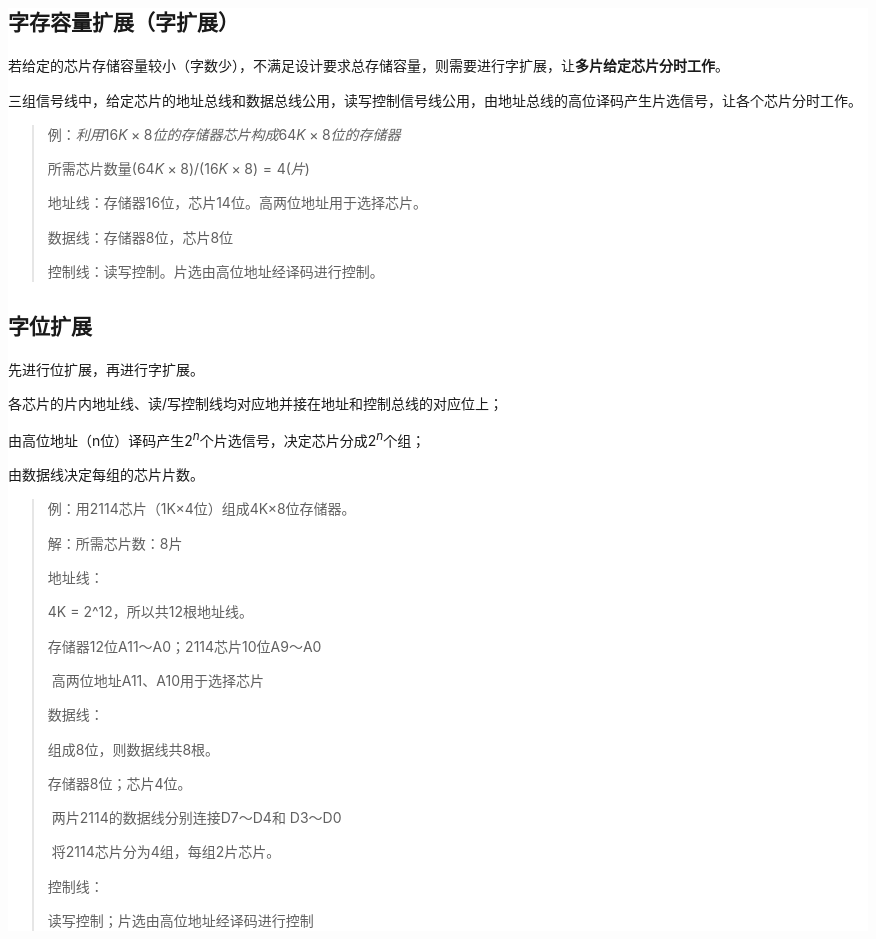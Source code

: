 ## 字存容量扩展（字扩展）

若给定的芯片存储容量较小（字数少），不满足设计要求总存储容量，则需要进行字扩展，让**多片给定芯片分时工作**。

三组信号线中，给定芯片的地址总线和数据总线公用，读写控制信号线公用，由地址总线的高位译码产生片选信号，让各个芯片分时工作。

>   例：$利用16K\times 8位的存储器芯片构成64K\times 8位的存储器$
>
>   所需芯片数量$(64K\times8)/(16K\times 8) = 4 (片)$
>
>   地址线：存储器16位，芯片14位。高两位地址用于选择芯片。
>
>   数据线：存储器8位，芯片8位
>
>   控制线：读写控制。片选由高位地址经译码进行控制。

## 字位扩展

先进行位扩展，再进行字扩展。

各芯片的片内地址线、读/写控制线均对应地并接在地址和控制总线的对应位上；

由高位地址（n位）译码产生$2^n$个片选信号，决定芯片分成$2^n$个组；

由数据线决定每组的芯片片数。

>   例：用2114芯片（1K×4位）组成4K×8位存储器。
>
>   解：所需芯片数：8片
>
>   地址线：
>
>   4K = 2^12，所以共12根地址线。
>
>   存储器12位A11～A0；2114芯片10位A9～A0
>
>   ​                高两位地址A11、A10用于选择芯片
>
>   
>
>   数据线：
>
>   组成8位，则数据线共8根。
>
>   存储器8位；芯片4位。
>
>   ​                两片2114的数据线分别连接D7～D4和 D3～D0
>
>   ​                将2114芯片分为4组，每组2片芯片。
>
>   控制线：
>
>   读写控制；片选由高位地址经译码进行控制
